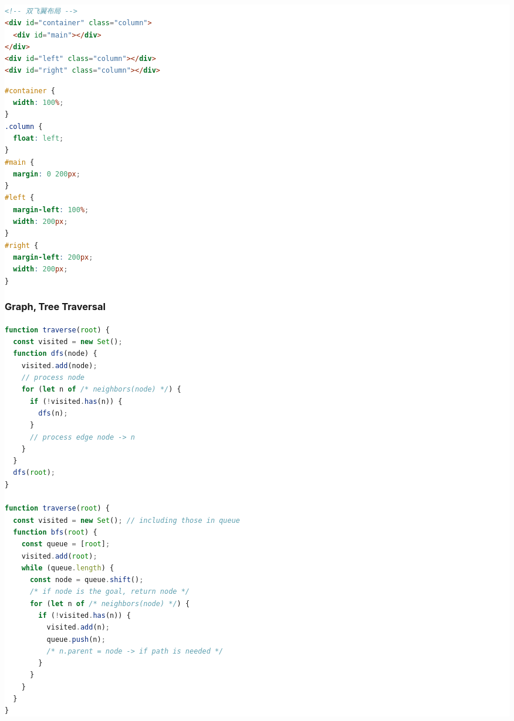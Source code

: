 ```html
<!-- 双飞翼布局 -->
<div id="container" class="column">
  <div id="main"></div>
</div>
<div id="left" class="column"></div>
<div id="right" class="column"></div>
```

```css
#container {
  width: 100%;
}
.column {
  float: left;
}
#main {
  margin: 0 200px;
}
#left {
  margin-left: 100%;
  width: 200px;
}
#right {
  margin-left: 200px;
  width: 200px;
}
```

### Graph, Tree Traversal

```js
function traverse(root) {
  const visited = new Set();
  function dfs(node) {
    visited.add(node);
    // process node
    for (let n of /* neighbors(node) */) {
      if (!visited.has(n)) {
        dfs(n);
      }
      // process edge node -> n
    }
  }
  dfs(root);
}

function traverse(root) {
  const visited = new Set(); // including those in queue
  function bfs(root) {
    const queue = [root];
    visited.add(root);
    while (queue.length) {
      const node = queue.shift();
      /* if node is the goal, return node */
      for (let n of /* neighbors(node) */) {
        if (!visited.has(n)) {
          visited.add(n);
          queue.push(n);
          /* n.parent = node -> if path is needed */
        }
      }
    }
  }
}
```